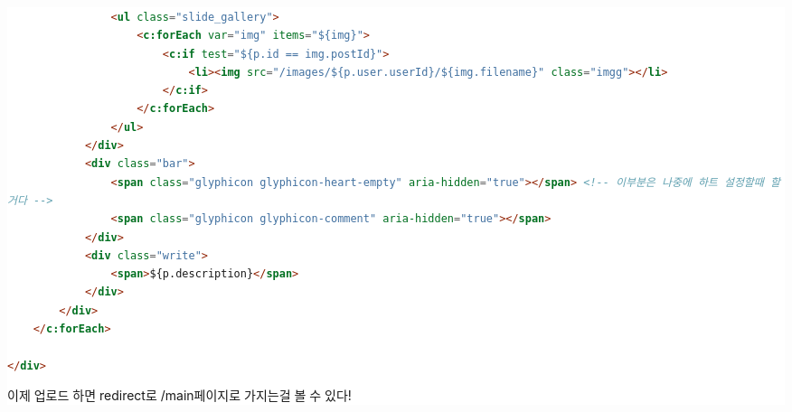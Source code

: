 ```html
				<ul class="slide_gallery">
					<c:forEach var="img" items="${img}">
						<c:if test="${p.id == img.postId}">
							<li><img src="/images/${p.user.userId}/${img.filename}" class="imgg"></li>
						</c:if>
					</c:forEach>
				</ul>
			</div>
			<div class="bar">
				<span class="glyphicon glyphicon-heart-empty" aria-hidden="true"></span> <!-- 이부분은 나중에 하트 설정할때 할거다 --> 
				<span class="glyphicon glyphicon-comment" aria-hidden="true"></span>
			</div>
			<div class="write">
				<span>${p.description}</span>
			</div>
		</div>
	</c:forEach>

</div>
```

이제 업로드 하면 redirect로 /main페이지로 가지는걸 볼 수 있다!  